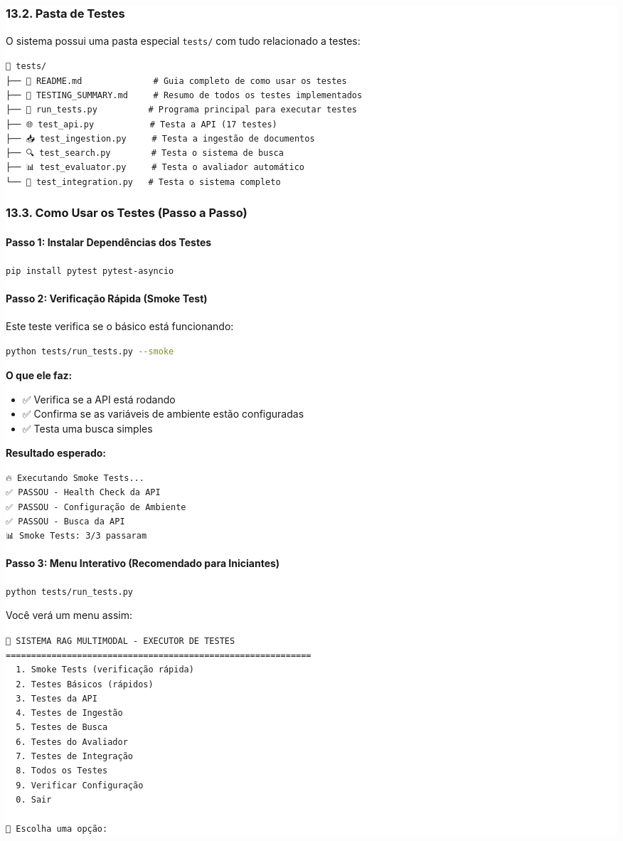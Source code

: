 ### 13.2. Pasta de Testes

O sistema possui uma pasta especial `tests/` com tudo relacionado a testes:

```
📁 tests/
├── 📄 README.md              # Guia completo de como usar os testes
├── 📄 TESTING_SUMMARY.md     # Resumo de todos os testes implementados
├── 🚀 run_tests.py          # Programa principal para executar testes
├── 🌐 test_api.py           # Testa a API (17 testes)
├── 📥 test_ingestion.py     # Testa a ingestão de documentos
├── 🔍 test_search.py        # Testa o sistema de busca
├── 📊 test_evaluator.py     # Testa o avaliador automático
└── 🔄 test_integration.py   # Testa o sistema completo
```

### 13.3. Como Usar os Testes (Passo a Passo)

#### Passo 1: Instalar Dependências dos Testes

```bash
pip install pytest pytest-asyncio
```

#### Passo 2: Verificação Rápida (Smoke Test)

Este teste verifica se o básico está funcionando:

```bash
python tests/run_tests.py --smoke
```

**O que ele faz:**
- ✅ Verifica se a API está rodando
- ✅ Confirma se as variáveis de ambiente estão configuradas
- ✅ Testa uma busca simples

**Resultado esperado:**
```
🔥 Executando Smoke Tests...
✅ PASSOU - Health Check da API
✅ PASSOU - Configuração de Ambiente
✅ PASSOU - Busca da API
📊 Smoke Tests: 3/3 passaram
```

#### Passo 3: Menu Interativo (Recomendado para Iniciantes)

```bash
python tests/run_tests.py
```

Você verá um menu assim:
```
🧪 SISTEMA RAG MULTIMODAL - EXECUTOR DE TESTES
============================================================
  1. Smoke Tests (verificação rápida)
  2. Testes Básicos (rápidos)
  3. Testes da API
  4. Testes de Ingestão
  5. Testes de Busca
  6. Testes do Avaliador
  7. Testes de Integração
  8. Todos os Testes
  9. Verificar Configuração
  0. Sair

🎯 Escolha uma opção:
```
